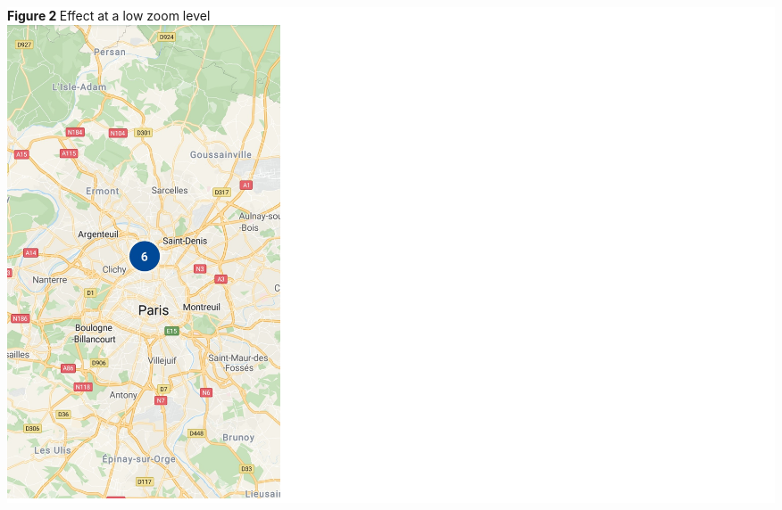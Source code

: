 <td class="cellrowborder" style="border:none" valign="top" width="50%"><div class="fignone" id="fig827215186819"><a name="fig827215186819"></a><a name="fig827215186819"></a><span class="figcap"><b>Figure 2 </b>Effect at a low zoom level</span><br><a name="image627217180810"></a><a name="image627217180810"></a><span><img id="image627217180810" src="figures/effect-at-a-low-zoom-level.png" height="530.226578" width="305.90000000000003"></span></div>
</td>
</tr>
</tbody>
</table>
